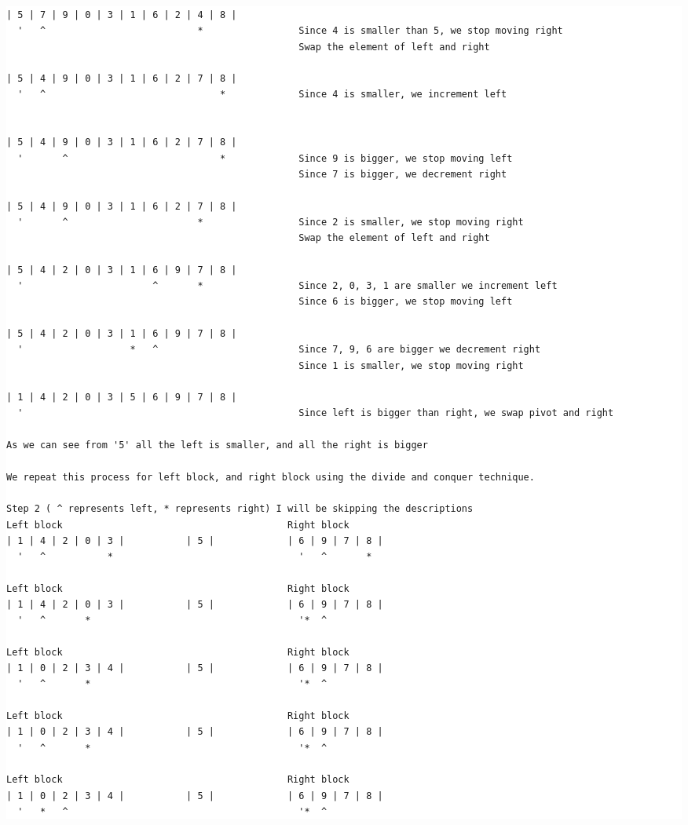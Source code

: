    | 5 | 7 | 9 | 0 | 3 | 1 | 6 | 2 | 4 | 8 |
      '   ^                           *                 Since 4 is smaller than 5, we stop moving right
                                                        Swap the element of left and right
    
    | 5 | 4 | 9 | 0 | 3 | 1 | 6 | 2 | 7 | 8 |
      '   ^                               *             Since 4 is smaller, we increment left


    | 5 | 4 | 9 | 0 | 3 | 1 | 6 | 2 | 7 | 8 |
      '       ^                           *             Since 9 is bigger, we stop moving left
                                                        Since 7 is bigger, we decrement right

    | 5 | 4 | 9 | 0 | 3 | 1 | 6 | 2 | 7 | 8 |
      '       ^                       *                 Since 2 is smaller, we stop moving right
                                                        Swap the element of left and right

    | 5 | 4 | 2 | 0 | 3 | 1 | 6 | 9 | 7 | 8 |
      '                       ^       *                 Since 2, 0, 3, 1 are smaller we increment left
                                                        Since 6 is bigger, we stop moving left

    | 5 | 4 | 2 | 0 | 3 | 1 | 6 | 9 | 7 | 8 |
      '                   *   ^                         Since 7, 9, 6 are bigger we decrement right
                                                        Since 1 is smaller, we stop moving right

    | 1 | 4 | 2 | 0 | 3 | 5 | 6 | 9 | 7 | 8 |
      '                                                 Since left is bigger than right, we swap pivot and right

    As we can see from '5' all the left is smaller, and all the right is bigger

    We repeat this process for left block, and right block using the divide and conquer technique.

    Step 2 ( ^ represents left, * represents right) I will be skipping the descriptions
    Left block                                        Right block
    | 1 | 4 | 2 | 0 | 3 |           | 5 |             | 6 | 9 | 7 | 8 |
      '   ^           *                                 '   ^       *
    
    Left block                                        Right block
    | 1 | 4 | 2 | 0 | 3 |           | 5 |             | 6 | 9 | 7 | 8 |
      '   ^       *                                     '*  ^       

    Left block                                        Right block
    | 1 | 0 | 2 | 3 | 4 |           | 5 |             | 6 | 9 | 7 | 8 |
      '   ^       *                                     '*  ^       

    Left block                                        Right block
    | 1 | 0 | 2 | 3 | 4 |           | 5 |             | 6 | 9 | 7 | 8 |
      '   ^       *                                     '*  ^ 

    Left block                                        Right block
    | 1 | 0 | 2 | 3 | 4 |           | 5 |             | 6 | 9 | 7 | 8 |
      '   *   ^                                         '*  ^       

